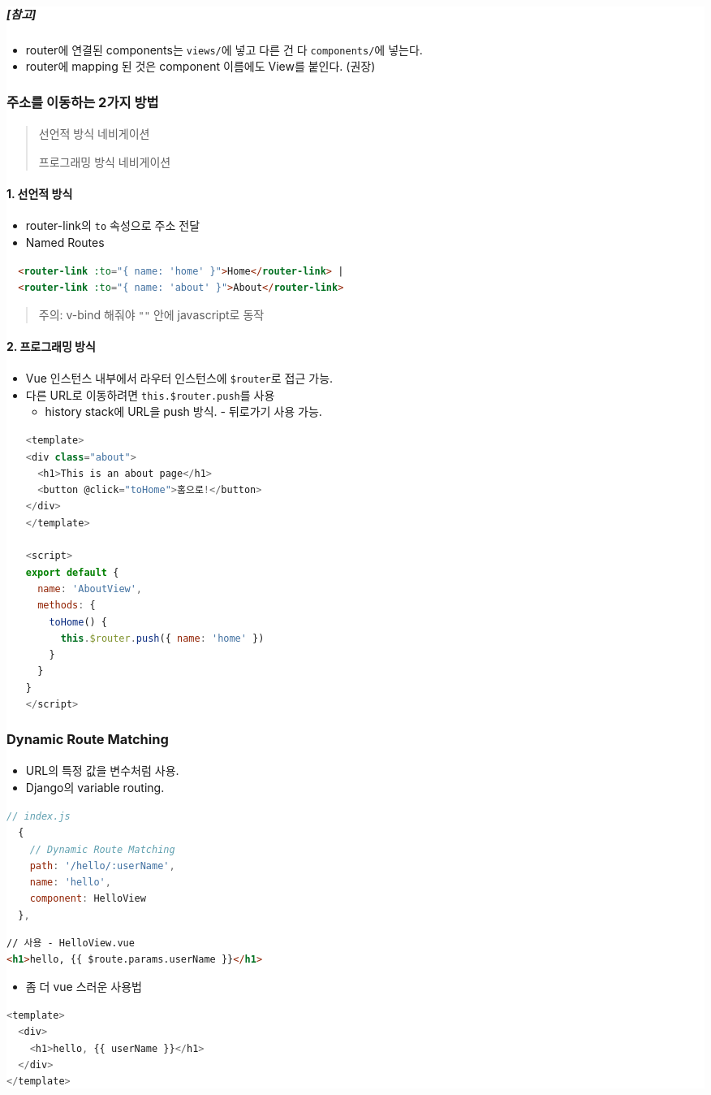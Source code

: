 ##### [참고]
- router에 연결된 components는 `views/`에 넣고 다른 건 다 `components/`에 넣는다.
- router에 mapping 된 것은 component 이름에도 View를 붙인다. (권장)

### 주소를 이동하는 2가지 방법
> 선언적 방식 네비게이션
>
> 프로그래밍 방식 네비게이션

#### 1. 선언적 방식
  - router-link의 `to` 속성으로 주소 전달
  - Named Routes
  ```html
    <router-link :to="{ name: 'home' }">Home</router-link> |
    <router-link :to="{ name: 'about' }">About</router-link>
  ```
  > 주의: v-bind 해줘야 `""` 안에 javascript로 동작

#### 2. 프로그래밍 방식
- Vue 인스턴스 내부에서 라우터 인스턴스에 `$router`로 접근 가능.
- 다른 URL로 이동하려면 `this.$router.push`를 사용
  - history stack에 URL을 push 방식. - 뒤로가기 사용 가능.
  ```javascript
  <template>
  <div class="about">
    <h1>This is an about page</h1>
    <button @click="toHome">홈으로!</button>
  </div>
  </template>

  <script>
  export default {
    name: 'AboutView',
    methods: {
      toHome() {
        this.$router.push({ name: 'home' })
      }
    }
  }
  </script>
  ```

### Dynamic Route Matching
- URL의 특정 값을 변수처럼 사용.
- Django의 variable routing.
```javascript
// index.js
  {
    // Dynamic Route Matching
    path: '/hello/:userName',
    name: 'hello',
    component: HelloView
  },
```
```html
// 사용 - HelloView.vue
<h1>hello, {{ $route.params.userName }}</h1>
```
- 좀 더 vue 스러운 사용법
```javascript
<template>
  <div>
    <h1>hello, {{ userName }}</h1>
  </div>
</template>
```